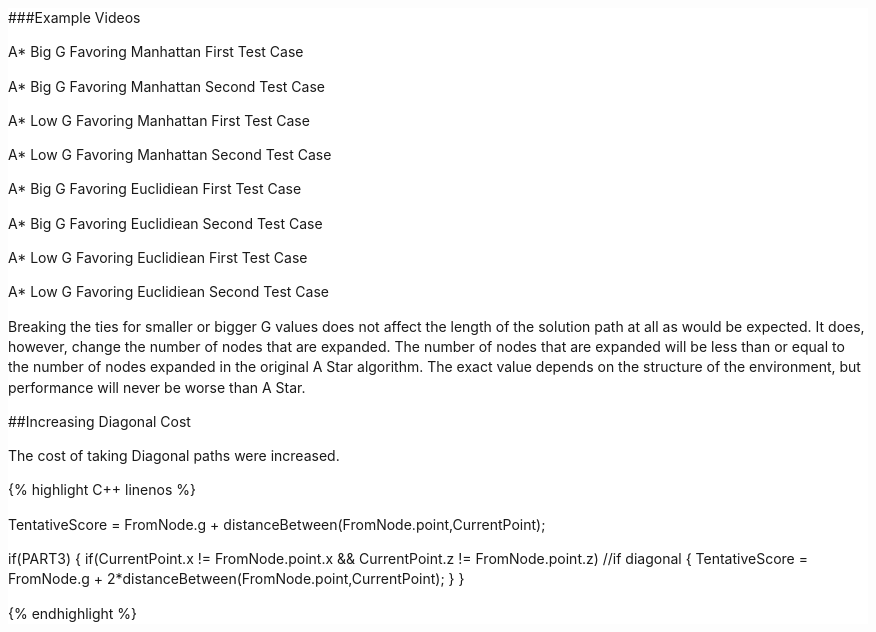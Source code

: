 ###Example Videos

A* Big G Favoring Manhattan First Test Case

<iframe width="480" height="270" src="https://www.youtube.com/embed/LNvR3-OVpRQ" frameborder="0" allowfullscreen></iframe>

A* Big G Favoring Manhattan Second Test Case

<iframe width="480" height="270" src="https://www.youtube.com/embed/zJ-KSq5hQ0I" frameborder="0" allowfullscreen></iframe>

A* Low G Favoring Manhattan First Test Case

<iframe width="480" height="270" src="https://www.youtube.com/embed/s4QsdNZxnaw" frameborder="0" allowfullscreen></iframe>

A* Low G Favoring Manhattan Second Test Case

<iframe width="480" height="270" src="https://www.youtube.com/embed/bxqTlOuNTg8" frameborder="0" allowfullscreen></iframe>

A* Big G Favoring Euclidiean First Test Case

<iframe width="480" height="270" src="https://www.youtube.com/embed/3FKNFVCfArA" frameborder="0" allowfullscreen></iframe>

A* Big G Favoring Euclidiean Second Test Case

<iframe width="480" height="270" src="https://www.youtube.com/embed/M8SD_iXbsFo" frameborder="0" allowfullscreen></iframe>

A* Low G Favoring Euclidiean First Test Case

<iframe width="480" height="270" src="https://www.youtube.com/embed/Mdz0YVMbpsk" frameborder="0" allowfullscreen></iframe>

A* Low G Favoring Euclidiean Second Test Case

<iframe width="480" height="270" src="https://www.youtube.com/embed/lFrIktZDeYU" frameborder="0" allowfullscreen></iframe>


Breaking the ties for smaller or bigger G values does not affect the length of the solution path at
all as would be expected. It does, however, change the number of nodes that are expanded. The
number of nodes that are expanded will be less than or equal to the number of nodes expanded in
the original A Star algorithm. The exact value depends on the structure of the environment, but
performance will never be worse than A Star.

##Increasing Diagonal Cost

The cost of taking Diagonal paths were increased.

{% highlight C++ linenos %}

TentativeScore = FromNode.g + distanceBetween(FromNode.point,CurrentPoint);
		
if(PART3)
{
   if(CurrentPoint.x != FromNode.point.x && CurrentPoint.z != FromNode.point.z) //if diagonal
   {
      TentativeScore = FromNode.g +  2*distanceBetween(FromNode.point,CurrentPoint);
   }
}

{% endhighlight %}
